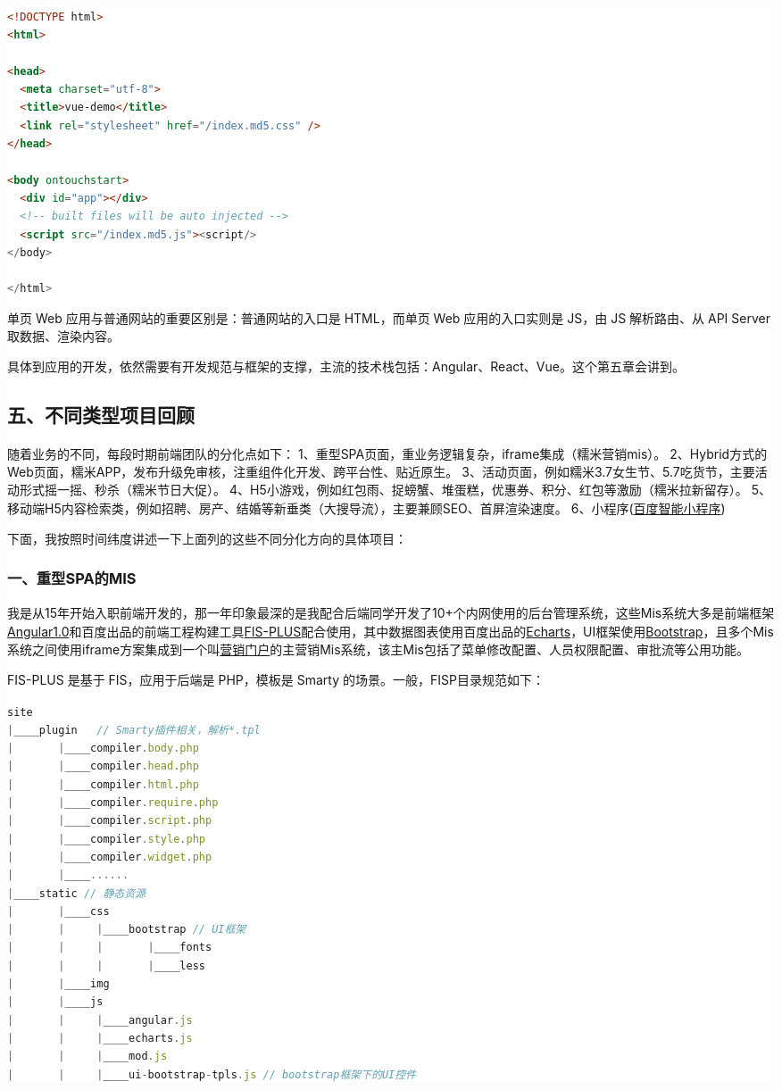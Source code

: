 ```html
<!DOCTYPE html>
<html>

<head>
  <meta charset="utf-8">
  <title>vue-demo</title>
  <link rel="stylesheet" href="/index.md5.css" />
</head>

<body ontouchstart>
  <div id="app"></div>
  <!-- built files will be auto injected -->
  <script src="/index.md5.js"><script/>
</body>

</html>
```

单页 Web 应用与普通网站的重要区别是：普通网站的入口是 HTML，而单页 Web 应用的入口实则是 JS，由 JS 解析路由、从 API Server 取数据、渲染内容。

具体到应用的开发，依然需要有开发规范与框架的支撑，主流的技术栈包括：Angular、React、Vue。这个第五章会讲到。

## 五、不同类型项目回顾

随着业务的不同，每段时期前端团队的分化点如下：
1、重型SPA页面，重业务逻辑复杂，iframe集成（糯米营销mis）。
2、Hybrid方式的Web页面，糯米APP，发布升级免审核，注重组件化开发、跨平台性、贴近原生。
3、活动页面，例如糯米3.7女生节、5.7吃货节，主要活动形式摇一摇、秒杀（糯米节日大促）。
4、H5小游戏，例如红包雨、捉螃蟹、堆蛋糕，优惠券、积分、红包等激励（糯米拉新留存）。
5、移动端H5内容检索类，例如招聘、房产、结婚等新垂类（大搜导流），主要兼顾SEO、首屏渲染速度。
6、小程序([百度智能小程序](https://smartprogram.baidu.com/docs/develop/tutorial/demo/))

下面，我按照时间纬度讲述一下上面列的这些不同分化方向的具体项目：

### 一、重型SPA的MIS

我是从15年开始入职前端开发的，那一年印象最深的是我配合后端同学开发了10+个内网使用的后台管理系统，这些Mis系统大多是前端框架[Angular1.0](https://www.angular.cn/)和百度出品的前端工程构建工具[FIS-PLUS](https://github.com/fex-team/fis-plus/wiki)配合使用，其中数据图表使用百度出品的[Echarts](https://echarts.baidu.com/)，UI框架使用[Bootstrap](https://getbootstrap.com/)，且多个Mis系统之间使用iframe方案集成到一个叫[营销门户](http://www.mkt.nuomi.com/oam#/index)的主营销Mis系统，该主Mis包括了菜单修改配置、人员权限配置、审批流等公用功能。

FIS-PLUS 是基于 FIS，应用于后端是 PHP，模板是 Smarty 的场景。一般，FISP目录规范如下：

```js
site
|____plugin   // Smarty插件相关，解析*.tpl
|       |____compiler.body.php
|       |____compiler.head.php
|       |____compiler.html.php
|       |____compiler.require.php
|       |____compiler.script.php
|       |____compiler.style.php
|       |____compiler.widget.php
|       |____......
|____static // 静态资源
|       |____css
|       |     |____bootstrap // UI框架
|       |     |       |____fonts
|       |     |       |____less
|       |____img 
|       |____js
|       |     |____angular.js 
|       |     |____echarts.js 
|       |     |____mod.js 
|       |     |____ui-bootstrap-tpls.js // bootstrap框架下的UI控件
```